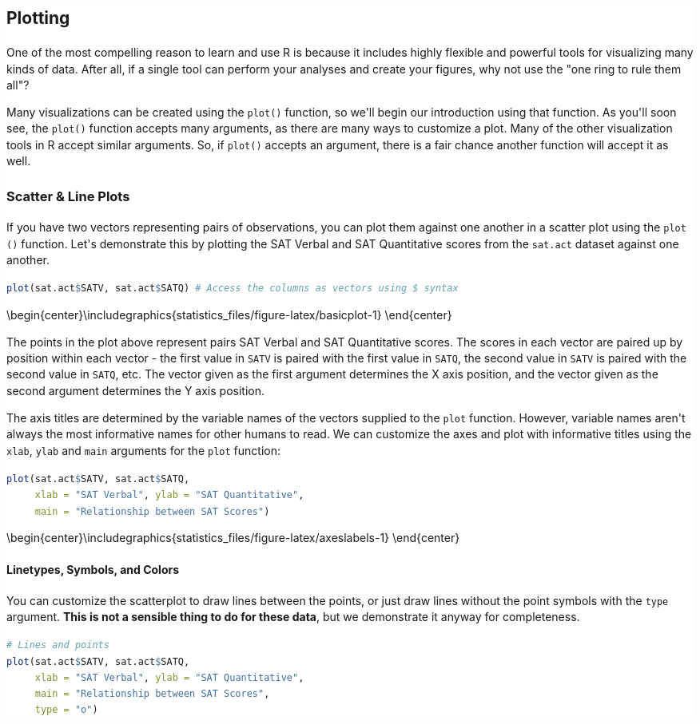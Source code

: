 ## Plotting

One of the most compelling reason to learn and use R is because it includes highly flexible and powerful tools for visualizing many kinds of data. After all, if a single tool can perform your analyses and create your figures, why not use the "one ring to rule them all"?

Many visualizations can be created using the `plot()` function, so we'll begin our introduction using that function. As you'll soon see, the `plot()` function accepts many arguments, as there are many ways to customize a plot. Many of the other visualization tools in R accept similar arguments. So, if `plot()` accepts an argument, there is a fair chance another function will accept it as well.

### Scatter & Line Plots
If you have two vectors representing pairs of observations, you can plot them against one another in a scatter plot using the `plot()` function. Let's demonstrate this by plotting the SAT Verbal and SAT Quantitative scores from the `sat.act` dataset against one another.


```r
plot(sat.act$SATV, sat.act$SATQ) # Access the columns as vectors using $ syntax
```



\begin{center}\includegraphics{statistics_files/figure-latex/basicplot-1} \end{center}

The points in the plot above represent pairs SAT Verbal and SAT Quantitative scores. The scores in each vector are paired up by position within each vector - the first value in `SATV` is paired with the first value in `SATQ`, the second value in `SATV` is paired with the second value in `SATQ`, etc. The vector given as the first argument determines the X axis position, and the vector given as the second argument determines the Y axis position.

The axis titles are determined by the variable names of the vectors supplied to the `plot` function. However, variable names aren't always the most informative names for other humans to read. We can customize the axes and plot with informative titles using the `xlab`, `ylab` and `main` arguments for the `plot` function:


```r
plot(sat.act$SATV, sat.act$SATQ,
     xlab = "SAT Verbal", ylab = "SAT Quantitative",
     main = "Relationship between SAT Scores")
```



\begin{center}\includegraphics{statistics_files/figure-latex/axeslabels-1} \end{center}

#### Linetypes, Symbols, and Colors
You can customize the scatterplot to draw lines between the points, or just draw lines without the point symbols with the `type` argument. **This is not a sensible thing to do for these data**, but we demonstrate it anyway for completeness.


```r
# Lines and points
plot(sat.act$SATV, sat.act$SATQ,
     xlab = "SAT Verbal", ylab = "SAT Quantitative",
     main = "Relationship between SAT Scores",
     type = "o")
```
